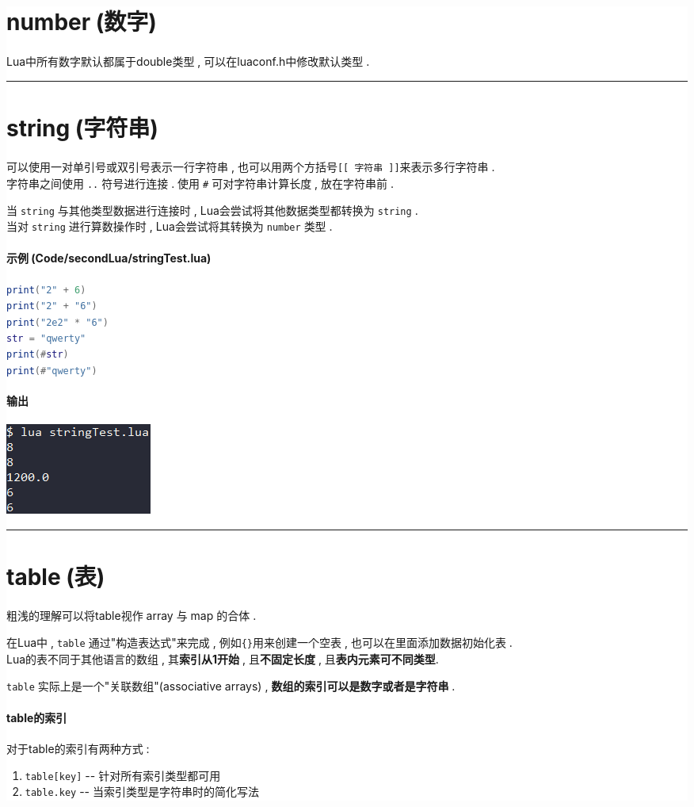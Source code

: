 
<div id="number"></div>

# number (数字)
Lua中所有数字默认都属于double类型 , 可以在luaconf.h中修改默认类型 .  

---

<div id="string"></div>

# string (字符串)
可以使用一对单引号或双引号表示一行字符串 , 也可以用两个方括号`[[ 字符串 ]]`来表示多行字符串 .  
字符串之间使用 `..` 符号进行连接 . 使用 `#` 可对字符串计算长度 , 放在字符串前 .  

当 `string` 与其他类型数据进行连接时 , Lua会尝试将其他数据类型都转换为 `string` .  
当对 `string` 进行算数操作时 , Lua会尝试将其转换为 `number` 类型 .  
#### 示例 (Code/secondLua/stringTest.lua)
```Lua
print("2" + 6)
print("2" + "6")
print("2e2" * "6")
str = "qwerty"
print(#str)
print(#"qwerty")
```
#### 输出
![1.stringTest.lua输出.png](../.img/1.stringTest.lua输出.png)

---

<div id="table"></div>

# table (表)
粗浅的理解可以将table视作 array 与 map 的合体 .  

在Lua中 , `table` 通过"构造表达式"来完成 , 例如`{}`用来创建一个空表 , 也可以在里面添加数据初始化表 .    
Lua的表不同于其他语言的数组 , 其**索引从1开始** , 且**不固定长度** , 且**表内元素可不同类型**.  

`table` 实际上是一个"关联数组"(associative arrays) , **数组的索引可以是数字或者是字符串** .

#### table的索引
对于table的索引有两种方式 :
1. `table[key]`   -- 针对所有索引类型都可用
2. `table.key`    -- 当索引类型是字符串时的简化写法
